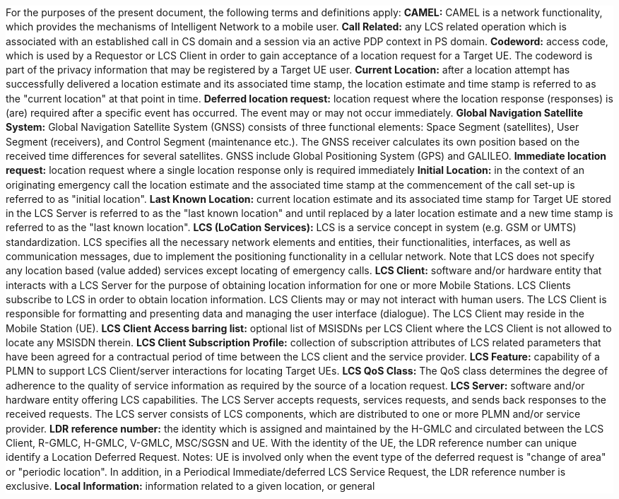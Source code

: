 For the purposes of the present document, the following terms and definitions
apply:
**CAMEL:** CAMEL is a network functionality, which provides the mechanisms of
Intelligent Network to a mobile user.
**Call Related:** any LCS related operation which is associated with an
established call in CS domain and a session via an active PDP context in PS
domain.
**Codeword:** access code, which is used by a Requestor or LCS Client in order
to gain acceptance of a location request for a Target UE. The codeword is part
of the privacy information that may be registered by a Target UE user.
**Current Location:** after a location attempt has successfully delivered a
location estimate and its associated time stamp, the location estimate and
time stamp is referred to as the \"current location\" at that point in time.
**Deferred location request:** location request where the location response
(responses) is (are) required after a specific event has occurred. The event
may or may not occur immediately.
**Global Navigation Satellite System:** Global Navigation Satellite System
(GNSS) consists of three functional elements: Space Segment (satellites), User
Segment (receivers), and Control Segment (maintenance etc.). The GNSS receiver
calculates its own position based on the received time differences for several
satellites. GNSS include Global Positioning System (GPS) and GALILEO.
**Immediate location request:** location request where a single location
response only is required immediately
**Initial Location:** in the context of an originating emergency call the
location estimate and the associated time stamp at the commencement of the
call set-up is referred to as \"initial location\".
**Last Known Location:** current location estimate and its associated time
stamp for Target UE stored in the LCS Server is referred to as the \"last
known location\" and until replaced by a later location estimate and a new
time stamp is referred to as the \"last known location\".
**LCS (LoCation Services):** LCS is a service concept in system (e.g. GSM or
UMTS) standardization. LCS specifies all the necessary network elements and
entities, their functionalities, interfaces, as well as communication
messages, due to implement the positioning functionality in a cellular
network. Note that LCS does not specify any location based (value added)
services except locating of emergency calls.
**LCS Client:** software and/or hardware entity that interacts with a LCS
Server for the purpose of obtaining location information for one or more
Mobile Stations. LCS Clients subscribe to LCS in order to obtain location
information. LCS Clients may or may not interact with human users. The LCS
Client is responsible for formatting and presenting data and managing the user
interface (dialogue). The LCS Client may reside in the Mobile Station (UE).
**LCS Client Access barring list:** optional list of MSISDNs per LCS Client
where the LCS Client is not allowed to locate any MSISDN therein.
**LCS Client Subscription Profile:** collection of subscription attributes of
LCS related parameters that have been agreed for a contractual period of time
between the LCS client and the service provider.
**LCS Feature:** capability of a PLMN to support LCS Client/server
interactions for locating Target UEs.
**LCS QoS Class:** The QoS class determines the degree of adherence to the
quality of service information as required by the source of a location
request.
**LCS Server:** software and/or hardware entity offering LCS capabilities. The
LCS Server accepts requests, services requests, and sends back responses to
the received requests. The LCS server consists of LCS components, which are
distributed to one or more PLMN and/or service provider.
**LDR reference number:** the identity which is assigned and maintained by the
H-GMLC and circulated between the LCS Client, R-GMLC, H-GMLC, V-GMLC, MSC/SGSN
and UE. With the identity of the UE, the LDR reference number can unique
identify a Location Deferred Request. Notes: UE is involved only when the
event type of the deferred request is \"change of area\" or \"periodic
location\". In addition, in a Periodical Immediate/deferred LCS Service
Request, the LDR reference number is exclusive.
**Local Information:** information related to a given location, or general